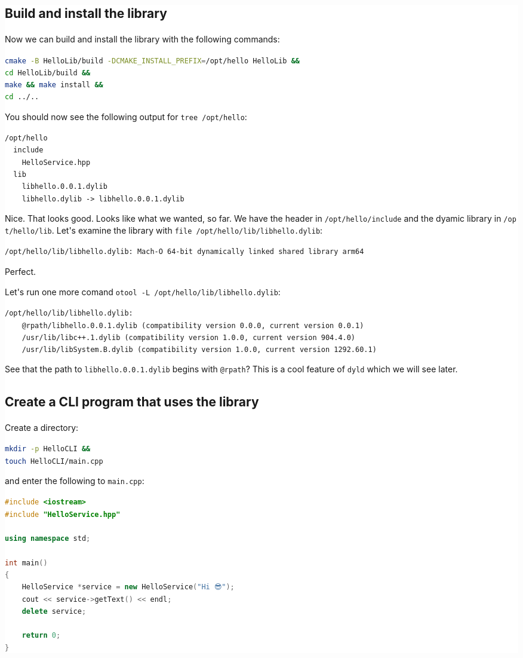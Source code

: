## Build and install the library

Now we can build and install the library with the following commands:

```bash
cmake -B HelloLib/build -DCMAKE_INSTALL_PREFIX=/opt/hello HelloLib &&
cd HelloLib/build &&
make && make install &&
cd ../..
```

You should now see the following output for `tree /opt/hello`:

```pre
/opt/hello
  include
    HelloService.hpp
  lib
    libhello.0.0.1.dylib
    libhello.dylib -> libhello.0.0.1.dylib
```

Nice. That looks good. Looks like what we wanted, so far. We have the header in `/opt/hello/include` and the dyamic library in `/opt/hello/lib`. Let's examine the library with `file /opt/hello/lib/libhello.dylib`:

```pre
/opt/hello/lib/libhello.dylib: Mach-O 64-bit dynamically linked shared library arm64
```

Perfect.

Let's run one more comand `otool -L /opt/hello/lib/libhello.dylib`:

```pre
/opt/hello/lib/libhello.dylib:
	@rpath/libhello.0.0.1.dylib (compatibility version 0.0.0, current version 0.0.1)
	/usr/lib/libc++.1.dylib (compatibility version 1.0.0, current version 904.4.0)
	/usr/lib/libSystem.B.dylib (compatibility version 1.0.0, current version 1292.60.1)
```

See that the path to `libhello.0.0.1.dylib` begins with `@rpath`? This is a cool feature of `dyld` which we will see later.

## Create a CLI program that uses the library

Create a directory:

```bash
mkdir -p HelloCLI &&
touch HelloCLI/main.cpp
```

and enter the following to `main.cpp`:

```C++
#include <iostream>
#include "HelloService.hpp"

using namespace std;

int main()
{
    HelloService *service = new HelloService("Hi 😎");
    cout << service->getText() << endl;
    delete service;

    return 0;
}
```
